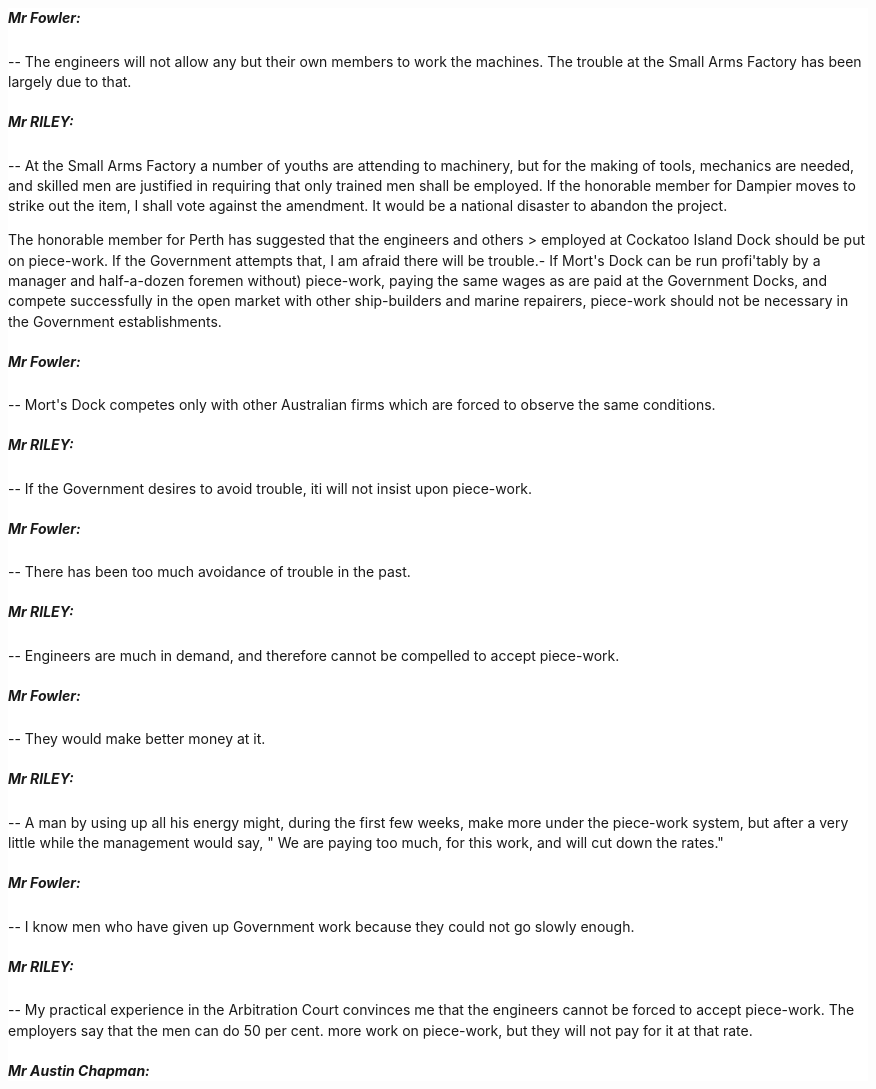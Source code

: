 ##### Mr Fowler:

-- The engineers will not allow any but their own members to work the machines. The trouble at the Small Arms Factory has been largely due to that. 

##### Mr RILEY:

-- At the Small Arms Factory a number of youths are attending to machinery, but for the making of tools, mechanics are needed, and skilled men are justified in requiring that only trained men shall be employed. If the honorable member for Dampier moves to strike out the item, I shall vote against the amendment. It would be a national disaster to abandon the project. 

The honorable member for Perth has suggested that the engineers and others &gt; employed at Cockatoo Island Dock should be put on piece-work. If the Government attempts that, I am afraid there will be trouble.- If Mort's Dock can be run profi'tably by a manager and half-a-dozen foremen without) piece-work, paying the same wages as are paid at the Government Docks, and compete successfully in the open market with other ship-builders and marine repairers, piece-work should not be necessary in the Government establishments. 

##### Mr Fowler:

-- Mort's Dock competes only with other Australian firms which are forced to observe the same conditions. 

##### Mr RILEY:

-- If the Government desires to avoid trouble, iti will not insist  upon piece-work. 

##### Mr Fowler:

-- There has been too much avoidance of trouble in the past. 

##### Mr RILEY:

-- Engineers are much in demand, and therefore cannot be compelled to accept piece-work. 

##### Mr Fowler:

-- They would make better money at it. 

##### Mr RILEY:

-- A man by using up all his energy might, during the first few weeks, make more under the piece-work system, but after a very little while the management would say, " We are paying too much, for this work, and will cut down the rates." 

##### Mr Fowler:

-- I know men who have given up Government work because they could not go slowly enough. 

##### Mr RILEY:

-- My practical experience in the Arbitration Court convinces me that the engineers cannot be forced to accept piece-work. The employers say that the men can do 50 per cent. more work on piece-work, but they will not pay for it at that rate. 

##### Mr Austin Chapman:

